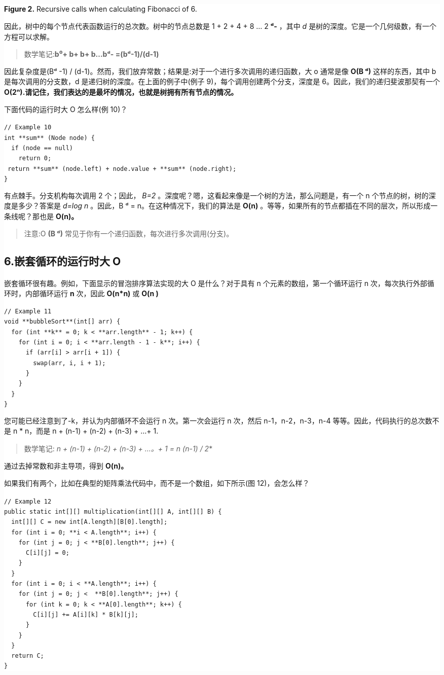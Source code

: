 **Figure 2.** Recursive calls when calculating Fibonacci of 6.

因此，树中的每个节点代表函数运行的总次数。树中的节点总数是 1 + 2 + 4 + 8 … 2 **ᵈ-** ，其中 *d* 是树的深度。它是一个几何级数，有一个方程可以求解。

> 数学笔记:**b⁰+ b+ b+ b…bᵈ- =(bᵈ-1)/(d-1)**

因此复杂度是(Bᵈ -1) / (d-1)。然而，我们放弃常数；结果是:对于一个进行多次调用的递归函数，大 o 通常是像 **O(B ᵈ)** 这样的东西，其中 b 是每次调用的分支数，d 是递归树的深度。在上面的例子中(例子 9)，每个调用创建两个分支，深度是 6。因此，我们的递归斐波那契有一个 **O(2ⁿ).请记住，我们表达的是最坏的情况，也就是树拥有所有节点的情况。**

下面代码的运行时大 O 怎么样(例 10)？

```
// Example 10
int **sum** (Node node) {
  if (node == null) 
    return 0;
 return **sum** (node.left) + node.value + **sum** (node.right);
}
```

有点棘手。分支机构每次调用 2 个；因此， *B=2* 。深度呢？嗯，这看起来像是一个树的方法，那么问题是，有一个 n 个节点的树，树的深度是多少？答案是 *d=log n* 。因此，B ᵈ = n。在这种情况下，我们的算法是 **O(n)** 。等等，如果所有的节点都插在不同的层次，所以形成一条线呢？那也是 **O(n)。**

> 注意:O **(B ᵈ)** 常见于你有一个递归函数，每次进行多次调用(分支)。

## 6.嵌套循环的运行时大 O

嵌套循环很有趣。例如，下面显示的冒泡排序算法实现的大 O 是什么？对于具有 n 个元素的数组，第一个循环运行 n 次，每次执行外部循环时，内部循环运行 **n** 次，因此 **O(n*n)** 或 **O(n )**

```
// Example 11
void **bubbleSort**(int[] arr) {
  for (int **k** = 0; k < **arr.length** - 1; k++) {
    for (int i = 0; i < **arr.length - 1 - k**; i++) {
      if (arr[i] > arr[i + 1]) {
        swap(arr, i, i + 1);
      }
    }
  }
}
```

您可能已经注意到了-k，并认为内部循环不会运行 n 次。第一次会运行 n 次，然后 n-1，n-2，n-3，n-4 等等。因此，代码执行的总次数不是 n * n，而是 n + (n-1) + (n-2) + (n-3) + …+ 1.

> 数学笔记: **n + (n-1) + (n-2) + (n-3) + …。+ 1 = n* (n-1) / 2**

通过去掉常数和非主导项，得到 **O(n)。**

如果我们有两个，比如在典型的矩阵乘法代码中，而不是一个数组，如下所示(图 12)，会怎么样？

```
// Example 12
public static int[][] multiplication(int[][] A, int[][] B) {
  int[][] C = new int[A.length][B[0].length];
  for (int i = 0; **i < A.length**; i++) {
    for (int j = 0; j < **B[0].length**; j++) {
      C[i][j] = 0;
    }
  }
  for (int i = 0; i < **A.length**; i++) { 
    for (int j = 0; j <  **B[0].length**; j++) {
      for (int k = 0; k < **A[0].length**; k++) {
        C[i][j] += A[i][k] * B[k][j];
      }
    }
  }
  return C;
}
```